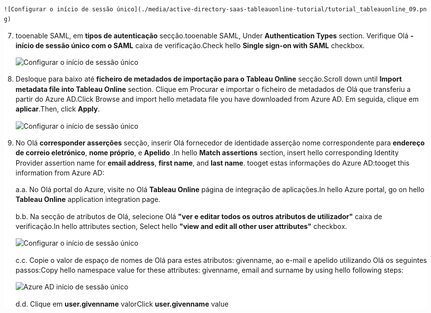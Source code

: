     ![Configurar o início de sessão único](./media/active-directory-saas-tableauonline-tutorial/tutorial_tableauonline_09.png)
    
7. <span data-ttu-id="f11a2-168">tooenable SAML, em **tipos de autenticação** secção.</span><span class="sxs-lookup"><span data-stu-id="f11a2-168">tooenable SAML, Under **Authentication Types** section.</span></span> <span data-ttu-id="f11a2-169">Verifique Olá **-início de sessão único com o SAML** caixa de verificação.</span><span class="sxs-lookup"><span data-stu-id="f11a2-169">Check hello **Single sign-on with SAML** checkbox.</span></span>
   
    ![Configurar o início de sessão único](./media/active-directory-saas-tableauonline-tutorial/tutorial_tableauonline_12.png)

8. <span data-ttu-id="f11a2-171">Desloque para baixo até **ficheiro de metadados de importação para o Tableau Online** secção.</span><span class="sxs-lookup"><span data-stu-id="f11a2-171">Scroll down until **Import metadata file into Tableau Online** section.</span></span>  <span data-ttu-id="f11a2-172">Clique em Procurar e importar o ficheiro de metadados de Olá que transferiu a partir do Azure AD.</span><span class="sxs-lookup"><span data-stu-id="f11a2-172">Click Browse and import hello metadata file you have downloaded from Azure AD.</span></span> <span data-ttu-id="f11a2-173">Em seguida, clique em **aplicar**.</span><span class="sxs-lookup"><span data-stu-id="f11a2-173">Then, click **Apply**.</span></span>
   
   ![Configurar o início de sessão único](./media/active-directory-saas-tableauonline-tutorial/tutorial_tableauonline_13.png)

9. <span data-ttu-id="f11a2-175">No Olá **corresponder asserções** secção, inserir Olá fornecedor de identidade asserção nome correspondente para **endereço de correio eletrónico**, **nome próprio**, e **Apelido** .</span><span class="sxs-lookup"><span data-stu-id="f11a2-175">In hello **Match assertions** section, insert hello corresponding Identity Provider assertion name for **email address**, **first name**, and **last name**.</span></span> <span data-ttu-id="f11a2-176">tooget estas informações do Azure AD:</span><span class="sxs-lookup"><span data-stu-id="f11a2-176">tooget this information from Azure AD:</span></span> 
  
    <span data-ttu-id="f11a2-177">a.</span><span class="sxs-lookup"><span data-stu-id="f11a2-177">a.</span></span> <span data-ttu-id="f11a2-178">No Olá portal do Azure, visite no Olá **Tableau Online** página de integração de aplicações.</span><span class="sxs-lookup"><span data-stu-id="f11a2-178">In hello Azure portal, go on hello **Tableau Online** application integration page.</span></span>
    
    <span data-ttu-id="f11a2-179">b.</span><span class="sxs-lookup"><span data-stu-id="f11a2-179">b.</span></span> <span data-ttu-id="f11a2-180">Na secção de atributos de Olá, selecione Olá **"ver e editar todos os outros atributos de utilizador"** caixa de verificação.</span><span class="sxs-lookup"><span data-stu-id="f11a2-180">In hello attributes section, Select hello **"view and edit all other user attributes"** checkbox.</span></span> 
    
   ![Configurar o início de sessão único](./media/active-directory-saas-tableauonline-tutorial/attributesection.png)
      
    <span data-ttu-id="f11a2-182">c.</span><span class="sxs-lookup"><span data-stu-id="f11a2-182">c.</span></span> <span data-ttu-id="f11a2-183">Copie o valor de espaço de nomes de Olá para estes atributos: givenname, ao e-mail e apelido utilizando Olá os seguintes passos:</span><span class="sxs-lookup"><span data-stu-id="f11a2-183">Copy hello namespace value for these attributes: givenname, email and surname by using hello following steps:</span></span>

   ![Azure AD início de sessão único](./media/active-directory-saas-tableauonline-tutorial/tutorial_tableauonline_10.png)
    
    <span data-ttu-id="f11a2-185">d.</span><span class="sxs-lookup"><span data-stu-id="f11a2-185">d.</span></span> <span data-ttu-id="f11a2-186">Clique em **user.givenname** valor</span><span class="sxs-lookup"><span data-stu-id="f11a2-186">Click **user.givenname** value</span></span> 
    